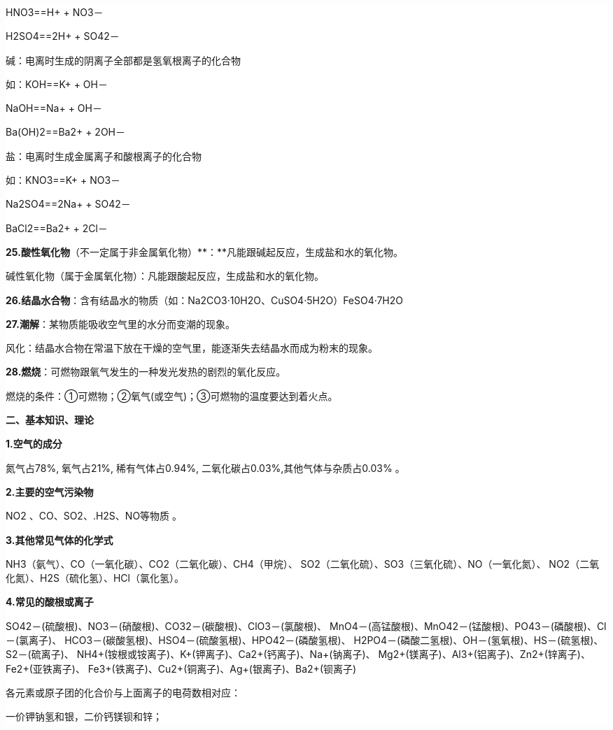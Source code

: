 HNO3==H+ + NO3－

H2SO4==2H+ + SO42－

碱：电离时生成的阴离子全部都是氢氧根离子的化合物

如：KOH==K+ + OH－

NaOH==Na+ + OH－

Ba(OH)2==Ba2+ + 2OH－

盐：电离时生成金属离子和酸根离子的化合物

如：KNO3==K+ + NO3－

Na2SO4==2Na+ + SO42－

BaCl2==Ba2+ + 2Cl－

**25.酸性氧化物**（不一定属于非金属氧化物）**：**凡能跟碱起反应，生成盐和水的氧化物。

碱性氧化物（属于金属氧化物）：凡能跟酸起反应，生成盐和水的氧化物。

**26.结晶水合物**：含有结晶水的物质（如：Na2CO3·10H2O、CuSO4·5H2O）FeSO4·7H2O

**27.潮解**：某物质能吸收空气里的水分而变潮的现象。

风化：结晶水合物在常温下放在干燥的空气里，能逐渐失去结晶水而成为粉末的现象。

**28.燃烧**：可燃物跟氧气发生的一种发光发热的剧烈的氧化反应。

燃烧的条件：①可燃物；②氧气(或空气)；③可燃物的温度要达到着火点。

**二、基本知识、理论**

**1.空气的成分**

氮气占78%, 氧气占21%, 稀有气体占0.94%, 二氧化碳占0.03%,其他气体与杂质占0.03% 。

**2.主要的空气污染物**

NO2 、CO、SO2、.H2S、NO等物质 。

**3.其他常见气体的化学式**

NH3（氨气）、CO（一氧化碳）、CO2（二氧化碳）、CH4（甲烷）、
SO2（二氧化硫）、SO3（三氧化硫）、NO（一氧化氮）、
NO2（二氧化氮）、H2S（硫化氢）、HCl（氯化氢）。

**4.常见的酸根或离子**

SO42－(硫酸根)、NO3－(硝酸根)、CO32－(碳酸根)、ClO3－(氯酸根)、
MnO4－(高锰酸根)、MnO42－(锰酸根)、PO43－(磷酸根)、Cl－(氯离子)、
HCO3－(碳酸氢根)、HSO4－(硫酸氢根)、HPO42－(磷酸氢根)、
H2PO4－(磷酸二氢根)、OH－(氢氧根)、HS－(硫氢根)、S2－(硫离子)、
NH4+(铵根或铵离子)、K+(钾离子)、Ca2+(钙离子)、Na+(钠离子)、
Mg2+(镁离子)、Al3+(铝离子)、Zn2+(锌离子)、Fe2+(亚铁离子)、
Fe3+(铁离子)、Cu2+(铜离子)、Ag+(银离子)、Ba2+(钡离子)

各元素或原子团的化合价与上面离子的电荷数相对应：

一价钾钠氢和银，二价钙镁钡和锌；
